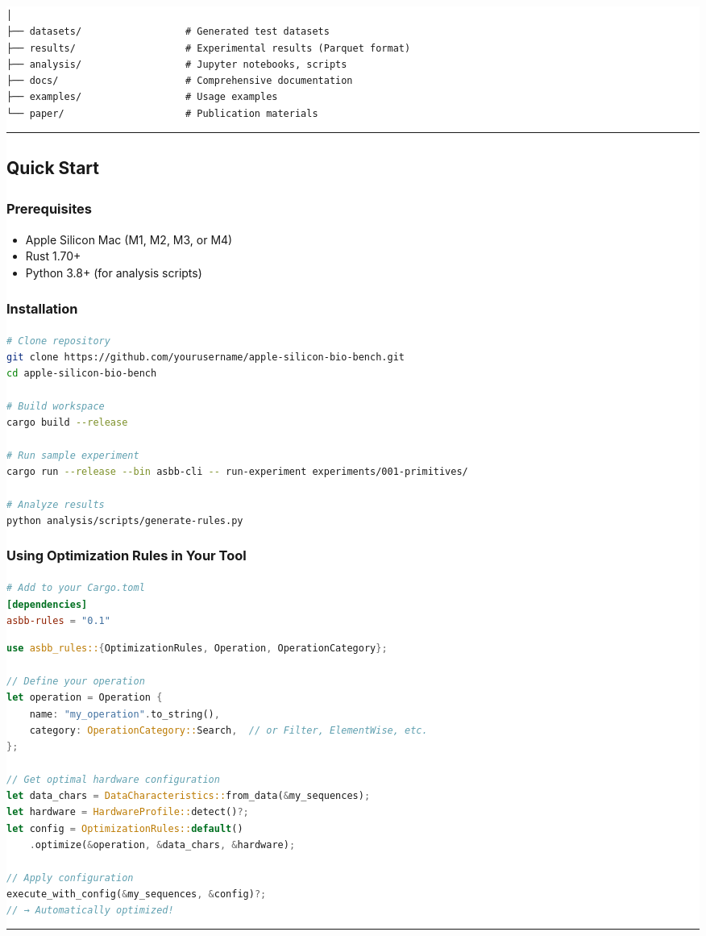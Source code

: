 ```
│
├── datasets/                  # Generated test datasets
├── results/                   # Experimental results (Parquet format)
├── analysis/                  # Jupyter notebooks, scripts
├── docs/                      # Comprehensive documentation
├── examples/                  # Usage examples
└── paper/                     # Publication materials
```

---

## Quick Start

### Prerequisites

- Apple Silicon Mac (M1, M2, M3, or M4)
- Rust 1.70+
- Python 3.8+ (for analysis scripts)

### Installation

```bash
# Clone repository
git clone https://github.com/yourusername/apple-silicon-bio-bench.git
cd apple-silicon-bio-bench

# Build workspace
cargo build --release

# Run sample experiment
cargo run --release --bin asbb-cli -- run-experiment experiments/001-primitives/

# Analyze results
python analysis/scripts/generate-rules.py
```

### Using Optimization Rules in Your Tool

```toml
# Add to your Cargo.toml
[dependencies]
asbb-rules = "0.1"
```

```rust
use asbb_rules::{OptimizationRules, Operation, OperationCategory};

// Define your operation
let operation = Operation {
    name: "my_operation".to_string(),
    category: OperationCategory::Search,  // or Filter, ElementWise, etc.
};

// Get optimal hardware configuration
let data_chars = DataCharacteristics::from_data(&my_sequences);
let hardware = HardwareProfile::detect()?;
let config = OptimizationRules::default()
    .optimize(&operation, &data_chars, &hardware);

// Apply configuration
execute_with_config(&my_sequences, &config)?;
// → Automatically optimized!
```

---